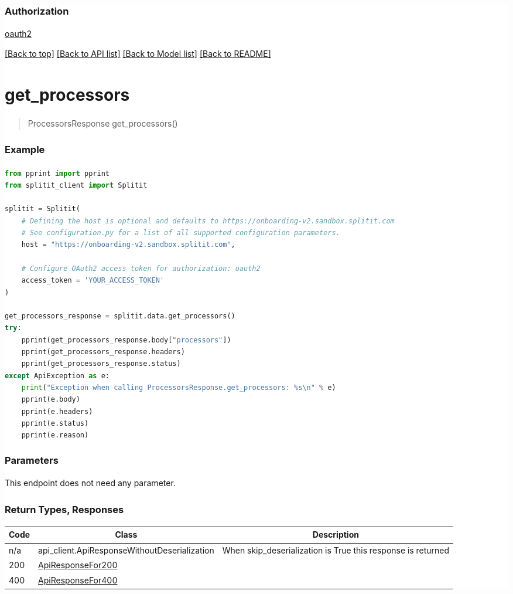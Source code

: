 ### Authorization

[oauth2](../../../README.md#oauth2)

[[Back to top]](#__pageTop) [[Back to API list]](../../../README.md#documentation-for-api-endpoints) [[Back to Model list]](../../../README.md#documentation-for-models) [[Back to README]](../../../README.md)

# **get_processors**
<a name="get_processors"></a>
> ProcessorsResponse get_processors()



### Example

```python
from pprint import pprint
from splitit_client import Splitit

splitit = Splitit(
    # Defining the host is optional and defaults to https://onboarding-v2.sandbox.splitit.com
    # See configuration.py for a list of all supported configuration parameters.
    host = "https://onboarding-v2.sandbox.splitit.com",

    # Configure OAuth2 access token for authorization: oauth2
    access_token = 'YOUR_ACCESS_TOKEN'
)

get_processors_response = splitit.data.get_processors()
try:
    pprint(get_processors_response.body["processors"])
    pprint(get_processors_response.headers)
    pprint(get_processors_response.status)
except ApiException as e:
    print("Exception when calling ProcessorsResponse.get_processors: %s\n" % e)
    pprint(e.body)
    pprint(e.headers)
    pprint(e.status)
    pprint(e.reason)
```
### Parameters
This endpoint does not need any parameter.

### Return Types, Responses

Code | Class | Description
------------- | ------------- | -------------
n/a | api_client.ApiResponseWithoutDeserialization | When skip_deserialization is True this response is returned
200 | [ApiResponseFor200](#get_processors.ApiResponseFor200) | 
400 | [ApiResponseFor400](#get_processors.ApiResponseFor400) | 
